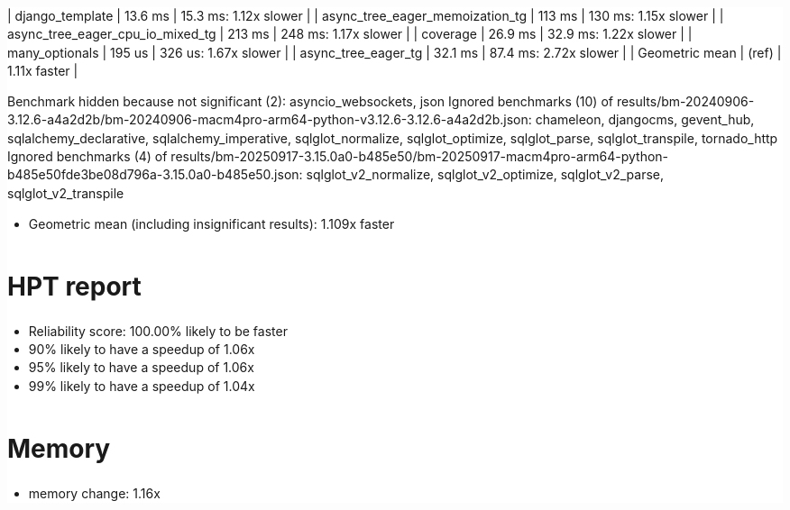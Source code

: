 | django_template                  | 13.6 ms                                                  | 15.3 ms: 1.12x slower                                                   |
| async_tree_eager_memoization_tg  | 113 ms                                                   | 130 ms: 1.15x slower                                                    |
| async_tree_eager_cpu_io_mixed_tg | 213 ms                                                   | 248 ms: 1.17x slower                                                    |
| coverage                         | 26.9 ms                                                  | 32.9 ms: 1.22x slower                                                   |
| many_optionals                   | 195 us                                                   | 326 us: 1.67x slower                                                    |
| async_tree_eager_tg              | 32.1 ms                                                  | 87.4 ms: 2.72x slower                                                   |
| Geometric mean                   | (ref)                                                    | 1.11x faster                                                            |

Benchmark hidden because not significant (2): asyncio_websockets, json
Ignored benchmarks (10) of results/bm-20240906-3.12.6-a4a2d2b/bm-20240906-macm4pro-arm64-python-v3.12.6-3.12.6-a4a2d2b.json: chameleon, djangocms, gevent_hub, sqlalchemy_declarative, sqlalchemy_imperative, sqlglot_normalize, sqlglot_optimize, sqlglot_parse, sqlglot_transpile, tornado_http
Ignored benchmarks (4) of results/bm-20250917-3.15.0a0-b485e50/bm-20250917-macm4pro-arm64-python-b485e50fde3be08d796a-3.15.0a0-b485e50.json: sqlglot_v2_normalize, sqlglot_v2_optimize, sqlglot_v2_parse, sqlglot_v2_transpile

- Geometric mean (including insignificant results): 1.109x faster

# HPT report

- Reliability score: 100.00% likely to be faster
- 90% likely to have a speedup of 1.06x
- 95% likely to have a speedup of 1.06x
- 99% likely to have a speedup of 1.04x

# Memory
- memory change: 1.16x